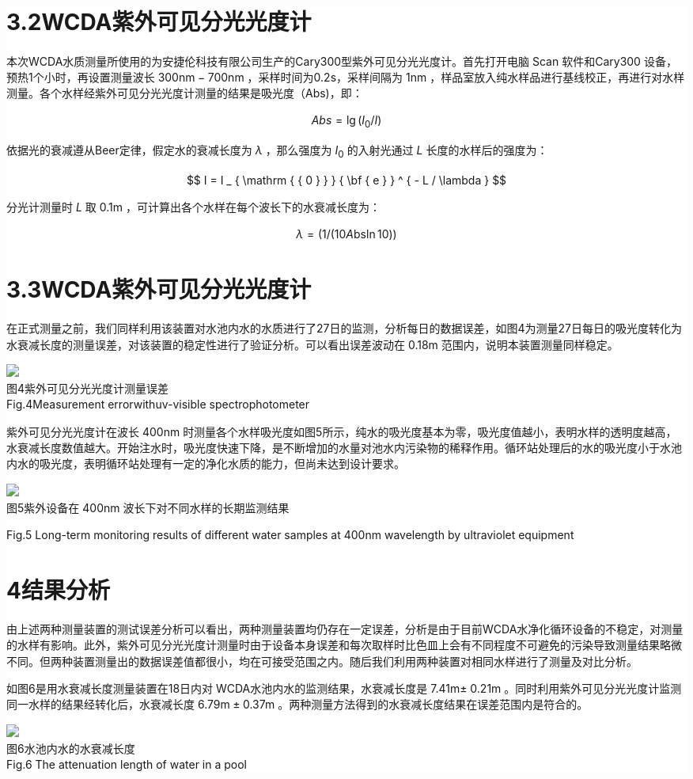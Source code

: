 # 3.2WCDA紫外可见分光光度计

本次WCDA水质测量所使用的为安捷伦科技有限公司生产的Cary300型紫外可见分光光度计。首先打开电脑 Scan 软件和Cary300 设备，预热1个小时，再设置测量波长 $3 0 0 \mathrm { n m } { - } 7 0 0 \mathrm { n m }$ ，采样时间为0.2s，采样间隔为 $1 \mathrm { n m }$ ，样品室放入纯水样品进行基线校正，再进行对水样测量。各个水样经紫外可见分光光度计测量的结果是吸光度（Abs)，即：

$$
A b s = \lg ( I _ { 0 } / I )
$$

依据光的衰减遵从Beer定律，假定水的衰减长度为 $\lambda$ ，那么强度为 $I _ { \mathrm { 0 } }$ 的入射光通过 $L$ 长度的水样后的强度为：

$$
I = I _ { \mathrm { { 0 } } } { \bf { e } } ^ { - L / \lambda }
$$

分光计测量时 $L$ 取 $0 . 1 \mathrm { m }$ ，可计算出各个水样在每个波长下的水衰减长度为：

$$
\lambda { = } ( 1 / ( 1 0 A { \mathrm { b s } } \ln 1 0 ) )
$$

# 3.3WCDA紫外可见分光光度计

在正式测量之前，我们同样利用该装置对水池内水的水质进行了27日的监测，分析每日的数据误差，如图4为测量27日每日的吸光度转化为水衰减长度的测量误差，对该装置的稳定性进行了验证分析。可以看出误差波动在 $0 . 1 8 \mathrm { m }$ 范围内，说明本装置测量同样稳定。

![](images/e20a2b2cc37cb69cfd3a369bc1ec05307d986405eb155642444174cf20723931.jpg)  
图4紫外可见分光光度计测量误差  
Fig.4Measurement errorwithuv-visible spectrophotometer

紫外可见分光光度计在波长 $4 0 0 \mathrm { n m }$ 时测量各个水样吸光度如图5所示，纯水的吸光度基本为零，吸光度值越小，表明水样的透明度越高，水衰减长度数值越大。开始注水时，吸光度快速下降，是不断增加的水量对池水内污染物的稀释作用。循环站处理后的水的吸光度小于水池内水的吸光度，表明循环站处理有一定的净化水质的能力，但尚未达到设计要求。

![](images/20a1779da11b2ae22bcd7c25535197aa098b36a0e44d175427122074e149d2a5.jpg)  
图5紫外设备在 $4 0 0 \mathrm { n m }$ 波长下对不同水样的长期监测结果

Fig.5 Long-term monitoring results of different water samples at $4 0 0 \mathrm { n m }$ wavelength by ultraviolet equipment

# 4结果分析

由上述两种测量装置的测试误差分析可以看出，两种测量装置均仍存在一定误差，分析是由于目前WCDA水净化循环设备的不稳定，对测量的水样有影响。此外，紫外可见分光光度计测量时由于设备本身误差和每次取样时比色皿上会有不同程度不可避免的污染导致测量结果略微不同。但两种装置测量出的数据误差值都很小，均在可接受范围之内。随后我们利用两种装置对相同水样进行了测量及对比分析。

如图6是用水衰减长度测量装置在18日内对 WCDA水池内水的监测结果，水衰减长度是 $7 . 4 1 \mathrm { m } \pm$ $0 . 2 1 \mathrm { m }$ 。同时利用紫外可见分光光度计监测同一水样的结果经转化后，水衰减长度 $6 . 7 9 \mathrm { m } \pm 0 . 3 7 \mathrm { m }$ 。两种测量方法得到的水衰减长度结果在误差范围内是符合的。

![](images/d89f608107b4945310ec7ac1907f165e119a93e23cd129ca1b8bfb20516257c7.jpg)  
图6水池内水的水衰减长度  
Fig.6 The attenuation length of water in a pool
